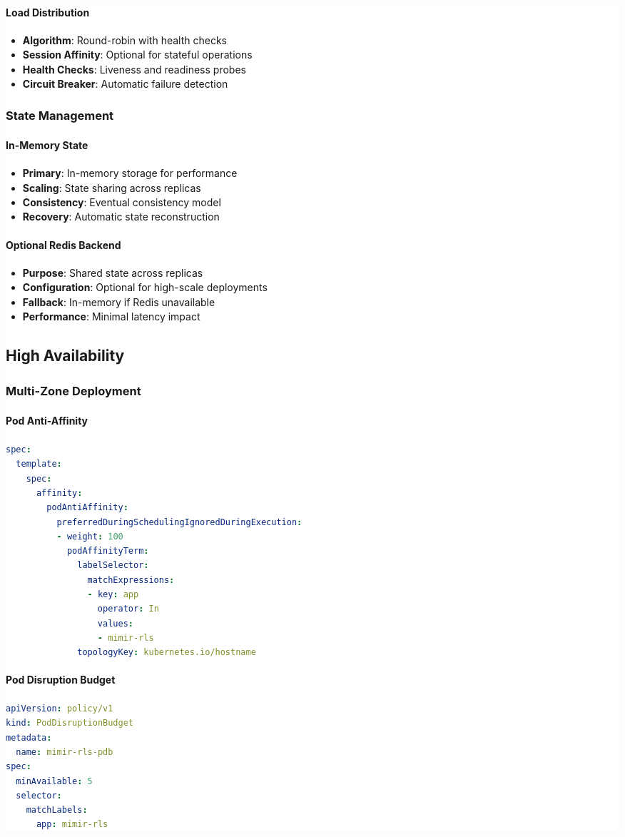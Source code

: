 #### Load Distribution
- **Algorithm**: Round-robin with health checks
- **Session Affinity**: Optional for stateful operations
- **Health Checks**: Liveness and readiness probes
- **Circuit Breaker**: Automatic failure detection

### State Management

#### In-Memory State
- **Primary**: In-memory storage for performance
- **Scaling**: State sharing across replicas
- **Consistency**: Eventual consistency model
- **Recovery**: Automatic state reconstruction

#### Optional Redis Backend
- **Purpose**: Shared state across replicas
- **Configuration**: Optional for high-scale deployments
- **Fallback**: In-memory if Redis unavailable
- **Performance**: Minimal latency impact

## High Availability

### Multi-Zone Deployment

#### Pod Anti-Affinity
```yaml
spec:
  template:
    spec:
      affinity:
        podAntiAffinity:
          preferredDuringSchedulingIgnoredDuringExecution:
          - weight: 100
            podAffinityTerm:
              labelSelector:
                matchExpressions:
                - key: app
                  operator: In
                  values:
                  - mimir-rls
              topologyKey: kubernetes.io/hostname
```

#### Pod Disruption Budget
```yaml
apiVersion: policy/v1
kind: PodDisruptionBudget
metadata:
  name: mimir-rls-pdb
spec:
  minAvailable: 5
  selector:
    matchLabels:
      app: mimir-rls
```
